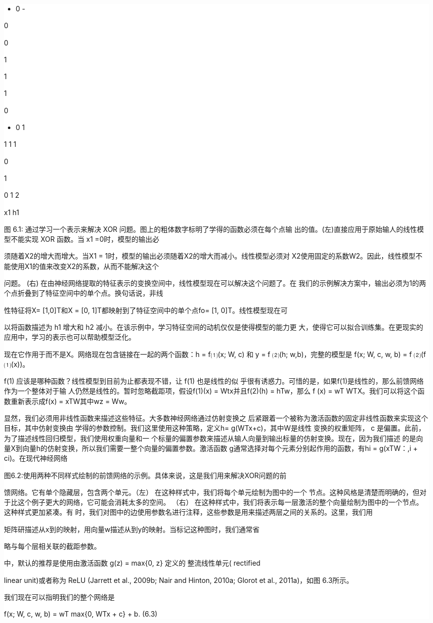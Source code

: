 - 0 -

0

0

1

1

1

0

- 0 1

1 1 1

0

1

0 1 2

x1 h1

图 6.1: 通过学习一个表示来解决 XOR 问题。图上的粗体数字标明了学得的函数必须在每个点输 出的值。(左)直接应用于原始输人的线性模型不能实现 XOR 函数。当 x1 =0时，模型的输出必

须随着X2的增大而增大。当X1 = 1时，模型的输出必须随着X2的增大而减小。线性模型必须对 X2使用固定的系数W2。因此，线性模型不能使用X1的值来改变X2的系数，从而不能解决这个

问题。 (右) 在由神经网络提取的特征表示的变换空间中，线性模型现在可以解决这个问题了。在 我们的示例解决方案中，输出必须为1的两个点折叠到了特征空间中的单个点。换句话说，非线

性特征将X= [1,0]T和X = [0, 1]T都映射到了特征空间中的单个点fo= [1, 0]T。线性模型现在可

以将函数描述为 h1 增大和 h2 减小。在该示例中，学习特征空间的动机仅仅是使得模型的能力更 大，使得它可以拟合训练集。在更现实的应用中，学习的表示也可以帮助模型泛化。

现在它作用于而不是X。网络现在包含链接在一起的两个函数：h = f⑴(x; W, c) 和 y = f ⑵(h; w,b)，完整的模型是 f(x; W, c, w, b) = f ⑵(f ⑴(x))。

f(1) 应该是哪种函数？线性模型到目前为止都表现不错，让 f(1) 也是线性的似 乎很有诱惑力。可惜的是，如果f(1)是线性的，那么前馈网络作为一个整体对于输 人仍然是线性的。暂时忽略截距项，假设f(1)(x) = Wtx并且f(2)(h) = hTw，那么 f (x) = wT WTX。我们可以将这个函数重新表示成f(x) = xTW其中wz = Ww。

显然，我们必须用非线性函数来描述这些特征。大多数神经网络通过仿射变换之 后紧跟着一个被称为激活函数的固定非线性函数来实现这个目标，其中仿射变换由 学得的参数控制。我们这里使用这种策略，定义h= g(WTx+c)，其中W是线性 变换的权重矩阵， c 是偏置。此前，为了描述线性回归模型，我们使用权重向量和一 个标量的偏置参数来描述从输人向量到输出标量的仿射变换。现在，因为我们描述 的是向量X到向量h的仿射变换，所以我们需要一整个向量的偏置参数。激活函数 g通常选择对每个元素分别起作用的函数，有hi = g(xTW：,i + ci)。在现代神经网络

图6.2:使用两种不同样式绘制的前馈网络的示例。具体来说，这是我们用来解决XOR问题的前

馈网络。它有单个隐藏层，包含两个单元。（左） 在这种样式中，我们将每个单元绘制为图中的一个 节点。这种风格是清楚而明确的，但对于比这个例子更大的网络，它可能会消耗太多的空间。 （右） 在这种样式中，我们将表示每一层激活的整个向量绘制为图中的一个节点。这种样式更加紧凑。有 时，我们对图中的边使用参数名进行注释，这些参数是用来描述两层之间的关系的。这里，我们用

矩阵研描述从x到的映射，用向量w描述从到y的映射。当标记这种图时，我们通常省

略与每个层相关联的截距参数。

中，默认的推荐是使用由激活函数 g(z) = max{0, z} 定义的 整流线性单元( rectified

linear unit)或者称为 ReLU (Jarrett et al., 2009b; Nair and Hinton, 2010a; Glorot et al., 2011a)，如图 6.3所示。

我们现在可以指明我们的整个网络是

f(x; W, c, w, b) = wT max{0, WTx + c} + b. (6.3)

